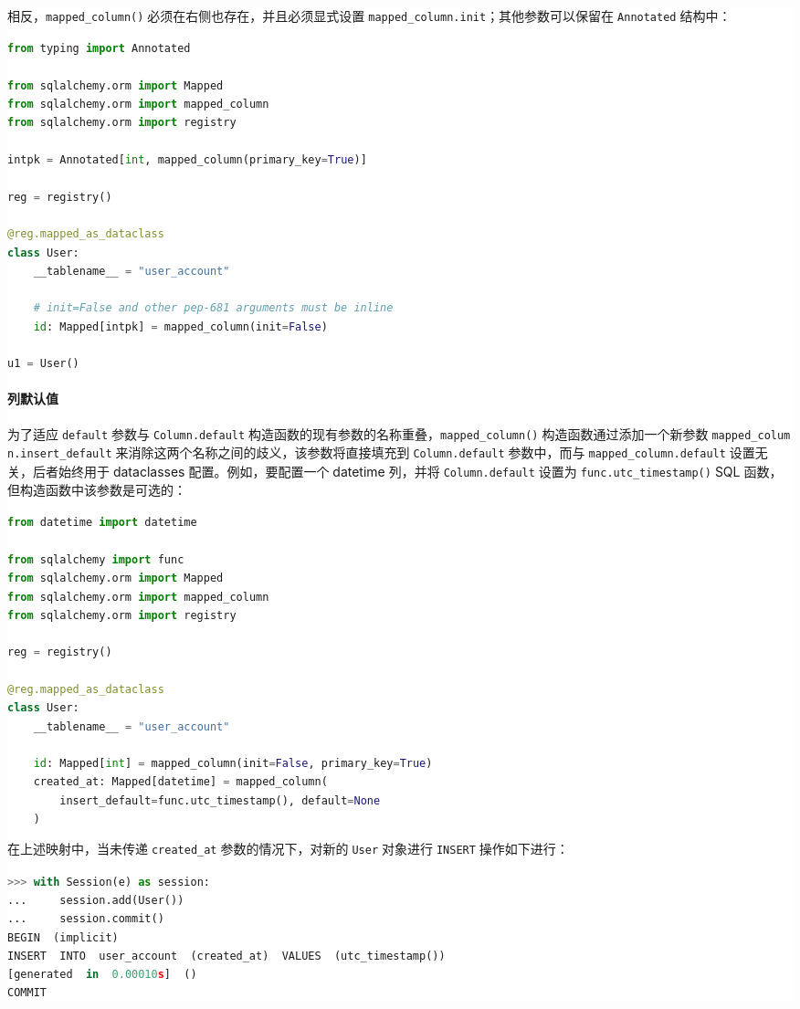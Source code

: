 相反，`mapped_column()` 必须在右侧也存在，并且必须显式设置 `mapped_column.init`；其他参数可以保留在 `Annotated` 结构中：

```py
from typing import Annotated

from sqlalchemy.orm import Mapped
from sqlalchemy.orm import mapped_column
from sqlalchemy.orm import registry

intpk = Annotated[int, mapped_column(primary_key=True)]

reg = registry()

@reg.mapped_as_dataclass
class User:
    __tablename__ = "user_account"

    # init=False and other pep-681 arguments must be inline
    id: Mapped[intpk] = mapped_column(init=False)

u1 = User()
```

#### 列默认值

为了适应 `default` 参数与 `Column.default` 构造函数的现有参数的名称重叠，`mapped_column()` 构造函数通过添加一个新参数 `mapped_column.insert_default` 来消除这两个名称之间的歧义，该参数将直接填充到 `Column.default` 参数中，而与 `mapped_column.default` 设置无关，后者始终用于 dataclasses 配置。例如，要配置一个 datetime 列，并将 `Column.default` 设置为 `func.utc_timestamp()` SQL 函数，但构造函数中该参数是可选的：

```py
from datetime import datetime

from sqlalchemy import func
from sqlalchemy.orm import Mapped
from sqlalchemy.orm import mapped_column
from sqlalchemy.orm import registry

reg = registry()

@reg.mapped_as_dataclass
class User:
    __tablename__ = "user_account"

    id: Mapped[int] = mapped_column(init=False, primary_key=True)
    created_at: Mapped[datetime] = mapped_column(
        insert_default=func.utc_timestamp(), default=None
    )
```

在上述映射中，当未传递 `created_at` 参数的情况下，对新的 `User` 对象进行 `INSERT` 操作如下进行：

```py
>>> with Session(e) as session:
...     session.add(User())
...     session.commit()
BEGIN  (implicit)
INSERT  INTO  user_account  (created_at)  VALUES  (utc_timestamp())
[generated  in  0.00010s]  ()
COMMIT 
```
